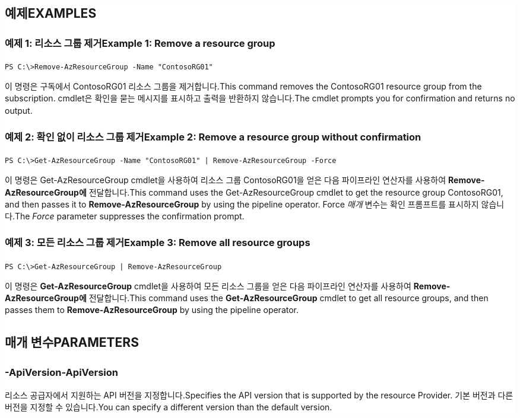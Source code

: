 ## <span data-ttu-id="647ee-110">예제</span><span class="sxs-lookup"><span data-stu-id="647ee-110">EXAMPLES</span></span>

### <span data-ttu-id="647ee-111">예제 1: 리소스 그룹 제거</span><span class="sxs-lookup"><span data-stu-id="647ee-111">Example 1: Remove a resource group</span></span>
```
PS C:\>Remove-AzResourceGroup -Name "ContosoRG01"
```

<span data-ttu-id="647ee-112">이 명령은 구독에서 ContosoRG01 리소스 그룹을 제거합니다.</span><span class="sxs-lookup"><span data-stu-id="647ee-112">This command removes the ContosoRG01 resource group from the subscription.</span></span>
<span data-ttu-id="647ee-113">cmdlet은 확인을 묻는 메시지를 표시하고 출력을 반환하지 않습니다.</span><span class="sxs-lookup"><span data-stu-id="647ee-113">The cmdlet prompts you for confirmation and returns no output.</span></span>

### <span data-ttu-id="647ee-114">예제 2: 확인 없이 리소스 그룹 제거</span><span class="sxs-lookup"><span data-stu-id="647ee-114">Example 2: Remove a resource group without confirmation</span></span>
```
PS C:\>Get-AzResourceGroup -Name "ContosoRG01" | Remove-AzResourceGroup -Force
```

<span data-ttu-id="647ee-115">이 명령은 Get-AzResourceGroup cmdlet을 사용하여 리소스 그룹 ContosoRG01을 얻은 다음 파이프라인 연산자를 사용하여 **Remove-AzResourceGroup에** 전달합니다.</span><span class="sxs-lookup"><span data-stu-id="647ee-115">This command uses the Get-AzResourceGroup cmdlet to get the resource group ContosoRG01, and then passes it to **Remove-AzResourceGroup** by using the pipeline operator.</span></span> <span data-ttu-id="647ee-116">Force *매개* 변수는 확인 프롬프트를 표시하지 않습니다.</span><span class="sxs-lookup"><span data-stu-id="647ee-116">The *Force* parameter suppresses the confirmation prompt.</span></span>

### <span data-ttu-id="647ee-117">예제 3: 모든 리소스 그룹 제거</span><span class="sxs-lookup"><span data-stu-id="647ee-117">Example 3: Remove all resource groups</span></span>
```
PS C:\>Get-AzResourceGroup | Remove-AzResourceGroup
```

<span data-ttu-id="647ee-118">이 명령은 **Get-AzResourceGroup** cmdlet을 사용하여 모든 리소스 그룹을 얻은 다음 파이프라인 연산자를 사용하여 **Remove-AzResourceGroup에** 전달합니다.</span><span class="sxs-lookup"><span data-stu-id="647ee-118">This command uses the **Get-AzResourceGroup** cmdlet to get all resource groups, and then passes them to **Remove-AzResourceGroup** by using the pipeline operator.</span></span>

## <span data-ttu-id="647ee-119">매개 변수</span><span class="sxs-lookup"><span data-stu-id="647ee-119">PARAMETERS</span></span>

### <span data-ttu-id="647ee-120">-ApiVersion</span><span class="sxs-lookup"><span data-stu-id="647ee-120">-ApiVersion</span></span>
<span data-ttu-id="647ee-121">리소스 공급자에서 지원하는 API 버전을 지정합니다.</span><span class="sxs-lookup"><span data-stu-id="647ee-121">Specifies the API version that is supported by the resource Provider.</span></span>
<span data-ttu-id="647ee-122">기본 버전과 다른 버전을 지정할 수 있습니다.</span><span class="sxs-lookup"><span data-stu-id="647ee-122">You can specify a different version than the default version.</span></span>

